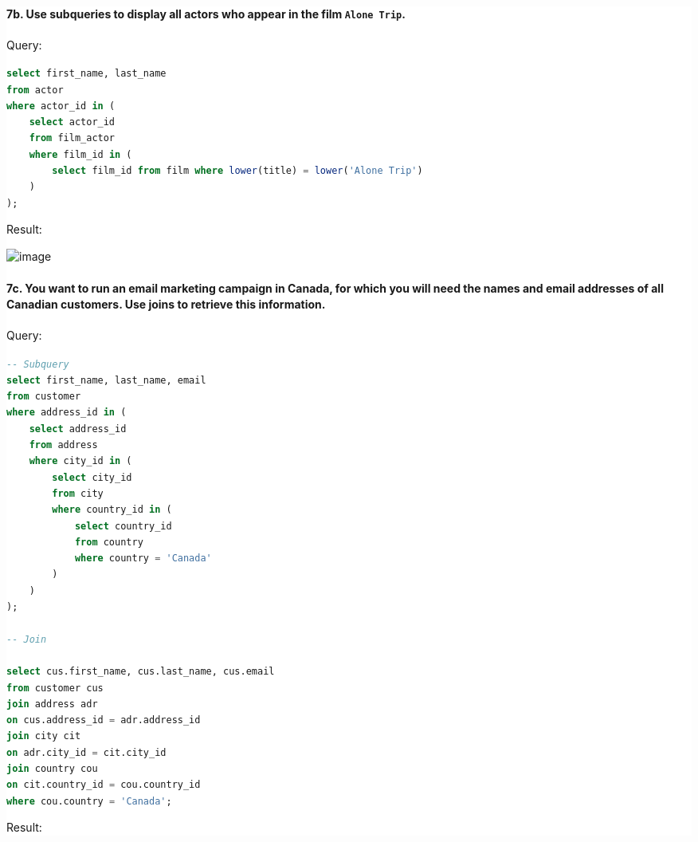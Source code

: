 #### 7b. Use subqueries to display all actors who appear in the film `Alone Trip`.

Query: 
```sql
select first_name, last_name 
from actor
where actor_id in (
	select actor_id
	from film_actor
	where film_id in (
		select film_id from film where lower(title) = lower('Alone Trip')
	)
);
```
Result:

  ![image](output_screenshots/7b.png)

#### 7c. You want to run an email marketing campaign in Canada, for which you will need the names and email addresses of all Canadian customers. Use joins to retrieve this information.

Query: 
```sql
-- Subquery
select first_name, last_name, email
from customer
where address_id in (
	select address_id
	from address
	where city_id in (
		select city_id
		from city
		where country_id in (
			select country_id
			from country
			where country = 'Canada'
		)
	)
);

-- Join

select cus.first_name, cus.last_name, cus.email
from customer cus
join address adr
on cus.address_id = adr.address_id
join city cit
on adr.city_id = cit.city_id
join country cou
on cit.country_id = cou.country_id
where cou.country = 'Canada';
```
Result:
